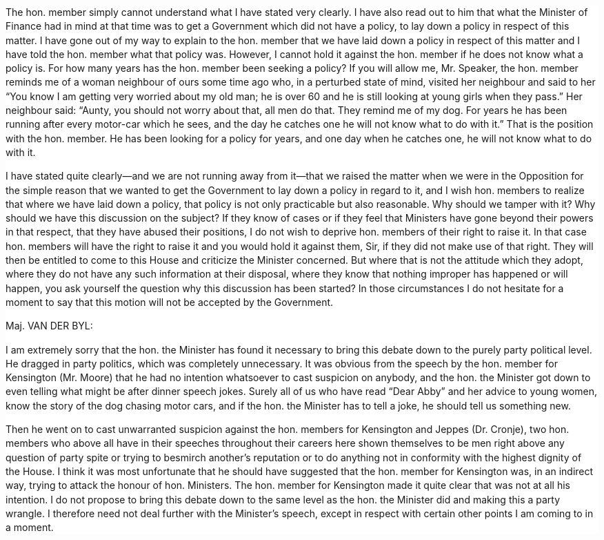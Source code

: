 <p>The hon. member simply cannot understand what I have stated very clearly. I have also read out to him that what the Minister of Finance had in mind at that time was to get a Government which did not have a policy, to lay down a policy in respect of this matter. I have gone out of my way to explain to the hon. member that we have laid down a policy in respect of this matter and I have told the hon. member what that policy was. However, I cannot hold it against the hon. member if he does not know what a policy is. For how many years has the hon. member been seeking a policy? If you will allow me, Mr. Speaker, the hon. member reminds me of a woman neighbour of ours some time ago who, in a perturbed state of mind, visited her neighbour and said to her &#x201C;You know I am getting very worried about my old man; he is over 60 and he is still looking at young girls when they pass.&#x201D; Her neighbour said: &#x201C;Aunty, you should not worry about that, all men do that. They remind me of my dog. For years he has been running after every motor-car which he sees, and the day he catches one he will not know what to do with it.&#x201D; That is the position with the hon. member. He has been looking for a policy for years, and one day when he catches one, he will not know what to do with it.</p>

<p>I have stated quite clearly&#x2014;and we are not running away from it&#x2014;that we raised the matter when we were in the Opposition for the simple reason that we wanted to get the Government to lay down a policy in regard to it, and I wish hon. members to realize that where we have laid down a policy, that policy is not only practicable but also reasonable. Why should we tamper with it? Why should we have this discussion on the subject? If they know of cases or if they feel that Ministers have gone beyond their powers in that respect, that they have abused their positions, I do not wish to deprive hon. members of their right to raise it. In that case hon. members will have the right to raise it and you would hold it against them, Sir, if they did not make use of that right. They will then be entitled to come to this House and criticize the Minister concerned. But where that is not the attitude which they adopt, where they do not have any such information at their disposal, where they know that nothing improper has happened or will happen, you ask yourself the question why this discussion has been started? In those circumstances I do not hesitate for a moment to say that this motion will not be accepted by the Government.</p>

</speech>

<speech by="#van_der_byl">

<from>Maj. <person refersTo="hansard_za">VAN DER BYL</person>:</from>

<p>I am extremely sorry that the hon. the Minister has found it necessary to bring this debate down to the purely party political level. He dragged in party politics, which was completely unnecessary. It was obvious from the speech by the hon. member for Kensington (Mr. Moore) that he had no intention whatsoever to cast suspicion on anybody, and the hon. the Minister got down to even telling what might be after dinner speech jokes. Surely all of us who have read &#x201C;Dear Abby&#x201D; and her advice to young women, know the story of the dog chasing motor cars, and if the hon. the Minister has to tell a joke, he should tell us something new.</p>

<p>Then he went on to cast unwarranted suspicion against the hon. members for Kensington and Jeppes (Dr. Cronje), two hon. members who above all have in their speeches throughout their careers here shown themselves to be men right above any question of party spite or trying to besmirch another&#x2019;s reputation or to do anything not in conformity with the highest dignity of the House. I think it was most unfortunate that he should have suggested that the hon. member for Kensington was, in an indirect way, trying to attack the honour of hon. Ministers. The hon. member for Kensington made it quite clear that was not at all his intention. I do not propose to bring this debate down to the same level as the hon. the Minister did and making this a party wrangle. I therefore need not deal further with the Minister&#x2019;s speech, except in respect with certain other points I am coming to in a moment.</p>
